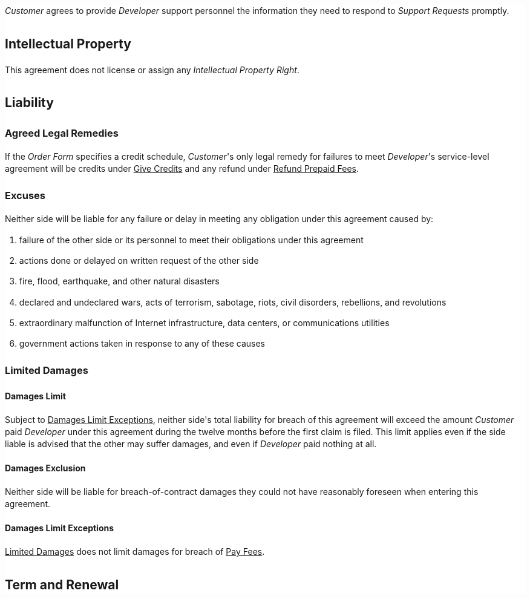 _Customer_ agrees to provide _Developer_ support personnel the information they need to respond to _Support Requests_ promptly.

## <a id="Intellectual_Property"></a>Intellectual Property

This agreement does not license or assign any _Intellectual Property Right_.

## <a id="Liability"></a>Liability

### <a id="Agreed_Legal_Remedies"></a>Agreed Legal Remedies

If the _Order Form_ specifies a credit schedule, _Customer_'s only legal remedy for failures to meet _Developer_'s service-level agreement will be credits under [Give Credits](#Give_Credits) and any refund under [Refund Prepaid Fees](#Refund_Prepaid_Fees).

### <a id="Excuses"></a>Excuses

Neither side will be liable for any failure or delay in meeting any obligation under this agreement caused by:

1.  failure of the other side or its personnel to meet their obligations under this agreement

2.  actions done or delayed on written request of the other side

3.  fire, flood, earthquake, and other natural disasters

4.  declared and undeclared wars, acts of terrorism, sabotage, riots, civil disorders, rebellions, and revolutions

5.  extraordinary malfunction of Internet infrastructure, data centers, or communications utilities

6.  government actions taken in response to any of these causes

### <a id="Limited_Damages"></a>Limited Damages

#### <a id="Damages_Limit"></a>Damages Limit

Subject to [Damages Limit Exceptions](#Damages_Limit_Exceptions), neither side's total liability for breach of this agreement will exceed the amount _Customer_ paid _Developer_ under this agreement during the twelve months before the first claim is filed. This limit applies even if the side liable is advised that the other may suffer damages, and even if _Developer_ paid nothing at all.

#### <a id="Damages_Exclusion"></a>Damages Exclusion

Neither side will be liable for breach-of-contract damages they could not have reasonably foreseen when entering this agreement.

#### <a id="Damages_Limit_Exceptions"></a>Damages Limit Exceptions

[Limited Damages](#Limited_Damages) does not limit damages for breach of [Pay Fees](#Pay_Fees).

## <a id="Term_and_Renewal"></a>Term and Renewal
